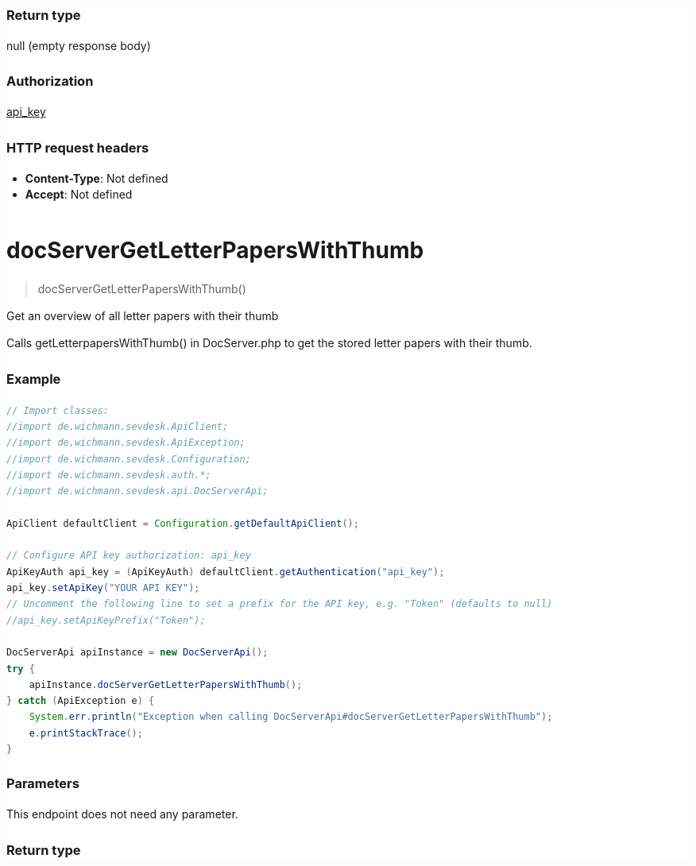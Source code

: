 ### Return type

null (empty response body)

### Authorization

[api_key](../README.md#api_key)

### HTTP request headers

 - **Content-Type**: Not defined
 - **Accept**: Not defined

<a name="docServerGetLetterPapersWithThumb"></a>
# **docServerGetLetterPapersWithThumb**
> docServerGetLetterPapersWithThumb()

Get an overview of all letter papers with their thumb

Calls getLetterpapersWithThumb() in DocServer.php to get the stored letter papers with their thumb.

### Example
```java
// Import classes:
//import de.wichmann.sevdesk.ApiClient;
//import de.wichmann.sevdesk.ApiException;
//import de.wichmann.sevdesk.Configuration;
//import de.wichmann.sevdesk.auth.*;
//import de.wichmann.sevdesk.api.DocServerApi;

ApiClient defaultClient = Configuration.getDefaultApiClient();

// Configure API key authorization: api_key
ApiKeyAuth api_key = (ApiKeyAuth) defaultClient.getAuthentication("api_key");
api_key.setApiKey("YOUR API KEY");
// Uncomment the following line to set a prefix for the API key, e.g. "Token" (defaults to null)
//api_key.setApiKeyPrefix("Token");

DocServerApi apiInstance = new DocServerApi();
try {
    apiInstance.docServerGetLetterPapersWithThumb();
} catch (ApiException e) {
    System.err.println("Exception when calling DocServerApi#docServerGetLetterPapersWithThumb");
    e.printStackTrace();
}
```

### Parameters
This endpoint does not need any parameter.

### Return type
